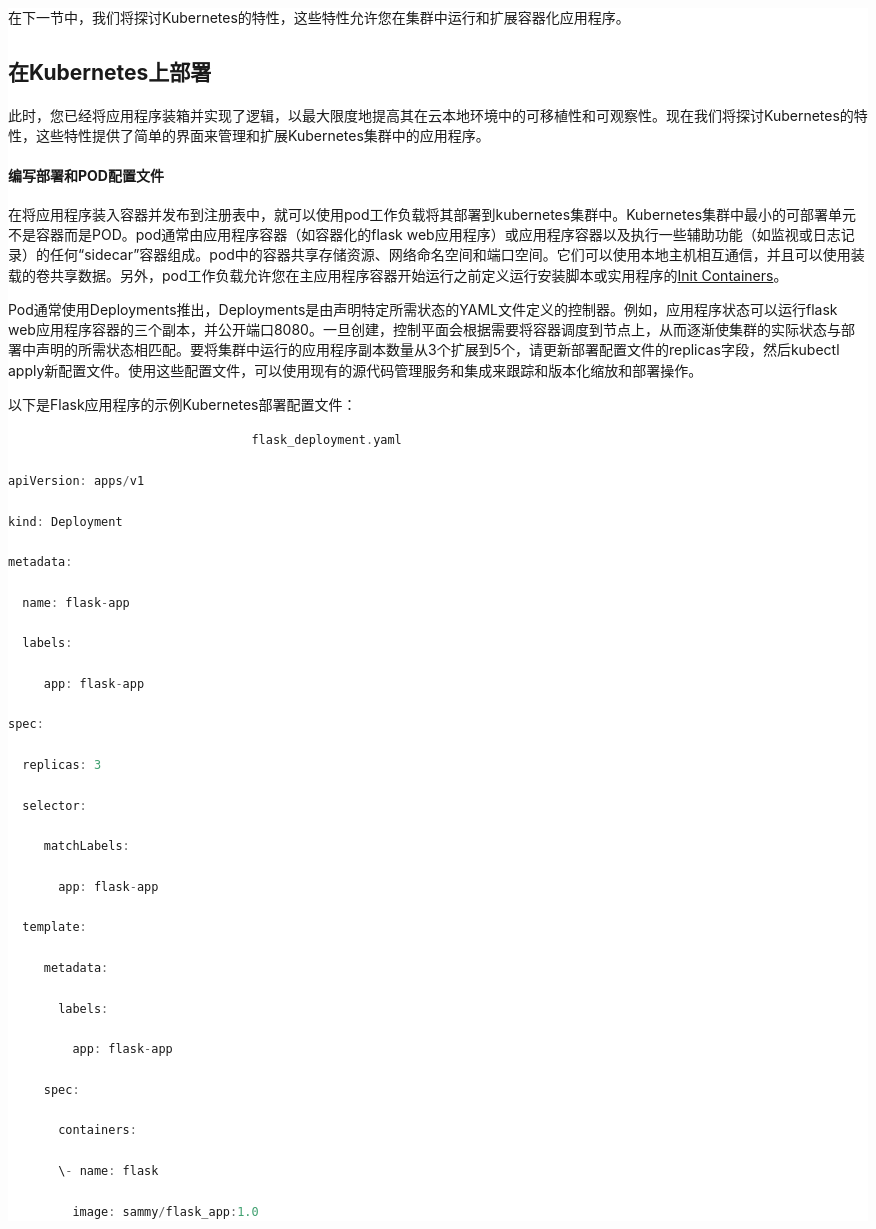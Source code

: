 在下一节中，我们将探讨Kubernetes的特性，这些特性允许您在集群中运行和扩展容器化应用程序。 

 

## **在Kubernetes上部署**

此时，您已经将应用程序装箱并实现了逻辑，以最大限度地提高其在云本地环境中的可移植性和可观察性。现在我们将探讨Kubernetes的特性，这些特性提供了简单的界面来管理和扩展Kubernetes集群中的应用程序。

 

#### 编写部署和POD配置文件

 在将应用程序装入容器并发布到注册表中，就可以使用pod工作负载将其部署到kubernetes集群中。Kubernetes集群中最小的可部署单元不是容器而是POD。pod通常由应用程序容器（如容器化的flask web应用程序）或应用程序容器以及执行一些辅助功能（如监视或日志记录）的任何“sidecar”容器组成。pod中的容器共享存储资源、网络命名空间和端口空间。它们可以使用本地主机相互通信，并且可以使用装载的卷共享数据。另外，pod工作负载允许您在主应用程序容器开始运行之前定义运行安装脚本或实用程序的[Init Containers](https://kubernetes.io/docs/concepts/workloads/pods/init-containers/)。

 

Pod通常使用Deployments推出，Deployments是由声明特定所需状态的YAML文件定义的控制器。例如，应用程序状态可以运行flask web应用程序容器的三个副本，并公开端口8080。一旦创建，控制平面会根据需要将容器调度到节点上，从而逐渐使集群的实际状态与部署中声明的所需状态相匹配。要将集群中运行的应用程序副本数量从3个扩展到5个，请更新部署配置文件的replicas字段，然后kubectl apply新配置文件。使用这些配置文件，可以使用现有的源代码管理服务和集成来跟踪和版本化缩放和部署操作。

 

以下是Flask应用程序的示例Kubernetes部署配置文件：

```go
                                  flask_deployment.yaml

apiVersion: apps/v1

kind: Deployment

metadata:

  name: flask-app

  labels:

     app: flask-app

spec:

  replicas: 3

  selector:

     matchLabels:

       app: flask-app

  template:

     metadata:

       labels:

         app: flask-app

     spec:

       containers:

       \- name: flask

         image: sammy/flask_app:1.0

```